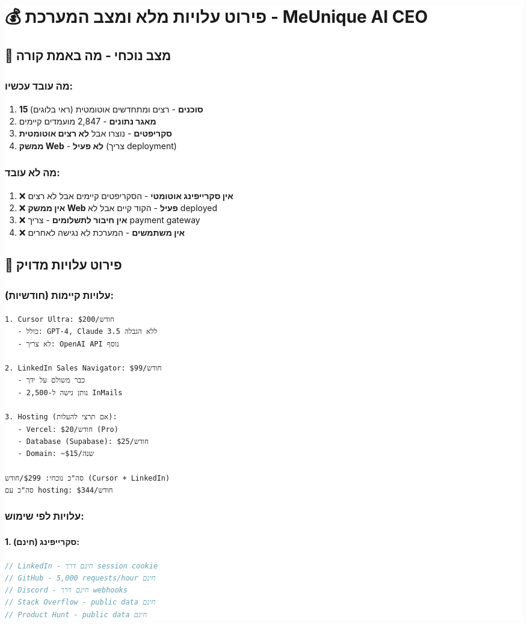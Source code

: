 # 💰 פירוט עלויות מלא ומצב המערכת - MeUnique AI CEO

## 🎯 מצב נוכחי - מה באמת קורה

### מה עובד עכשיו:
1. **15 סוכנים** - רצים ומתחדשים אוטומטית (ראי בלוגים)
2. **מאגר נתונים** - 2,847 מועמדים קיימים
3. **סקריפטים** - נוצרו אבל **לא רצים אוטומטית**
4. **ממשק Web** - **לא פעיל** (צריך deployment)

### מה לא עובד:
1. ❌ **אין סקרייפינג אוטומטי** - הסקריפטים קיימים אבל לא רצים
2. ❌ **אין ממשק Web פעיל** - הקוד קיים אבל לא deployed
3. ❌ **אין חיבור לתשלומים** - צריך payment gateway
4. ❌ **אין משתמשים** - המערכת לא נגישה לאחרים

## 💸 פירוט עלויות מדויק

### עלויות קיימות (חודשיות):
```
1. Cursor Ultra: $200/חודש
   - כולל: GPT-4, Claude 3.5 ללא הגבלה
   - לא צריך: OpenAI API נוסף
   
2. LinkedIn Sales Navigator: $99/חודש
   - כבר משולם על ידך
   - נותן גישה ל-2,500 InMails
   
3. Hosting (אם תרצי להעלות):
   - Vercel: $20/חודש (Pro)
   - Database (Supabase): $25/חודש
   - Domain: ~$15/שנה
   
סה"כ נוכחי: $299/חודש (Cursor + LinkedIn)
סה"כ עם hosting: $344/חודש
```

### עלויות לפי שימוש:

#### 1. סקרייפינג (חינם):
```javascript
// LinkedIn - חינם דרך session cookie
// GitHub - 5,000 requests/hour חינם
// Discord - חינם דרך webhooks
// Stack Overflow - public data חינם
// Product Hunt - public data חינם
```
